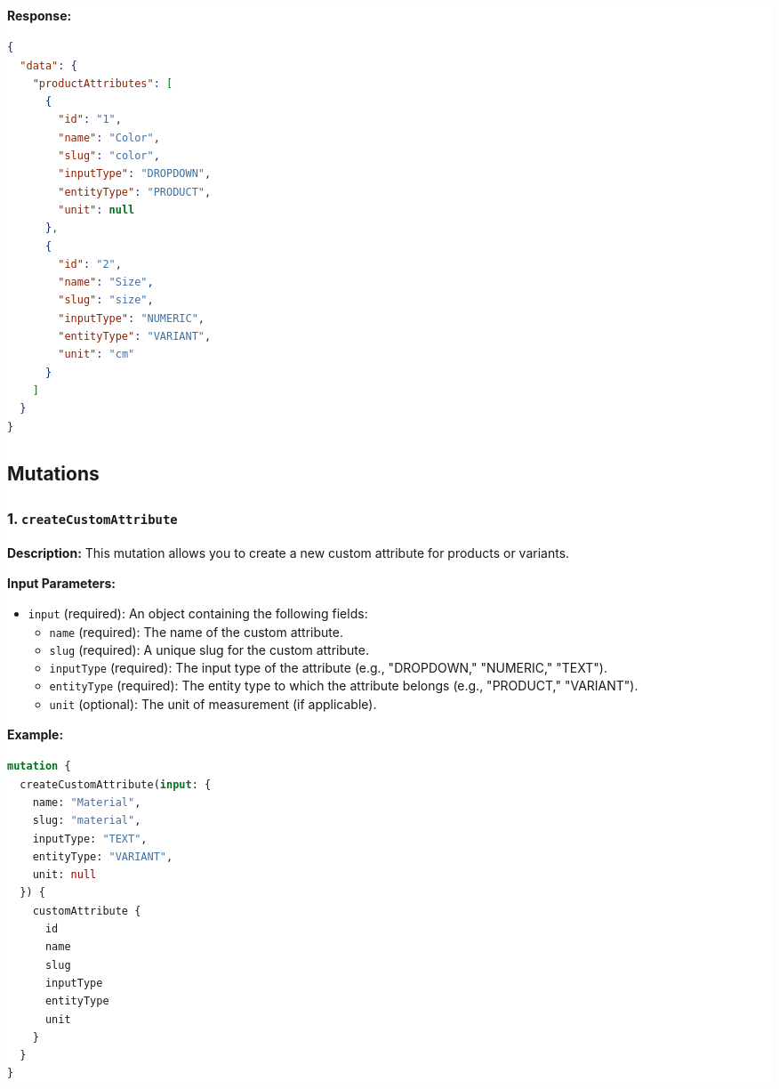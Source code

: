 **Response:**

```json
{
  "data": {
    "productAttributes": [
      {
        "id": "1",
        "name": "Color",
        "slug": "color",
        "inputType": "DROPDOWN",
        "entityType": "PRODUCT",
        "unit": null
      },
      {
        "id": "2",
        "name": "Size",
        "slug": "size",
        "inputType": "NUMERIC",
        "entityType": "VARIANT",
        "unit": "cm"
      }
    ]
  }
}
```

## Mutations

### 1. `createCustomAttribute`

**Description:** This mutation allows you to create a new custom attribute for products or variants.

**Input Parameters:**

- `input` (required): An object containing the following fields:
  - `name` (required): The name of the custom attribute.
  - `slug` (required): A unique slug for the custom attribute.
  - `inputType` (required): The input type of the attribute (e.g., "DROPDOWN," "NUMERIC," "TEXT").
  - `entityType` (required): The entity type to which the attribute belongs (e.g., "PRODUCT," "VARIANT").
  - `unit` (optional): The unit of measurement (if applicable).

**Example:**

```graphql
mutation {
  createCustomAttribute(input: {
    name: "Material",
    slug: "material",
    inputType: "TEXT",
    entityType: "VARIANT",
    unit: null
  }) {
    customAttribute {
      id
      name
      slug
      inputType
      entityType
      unit
    }
  }
}
```
